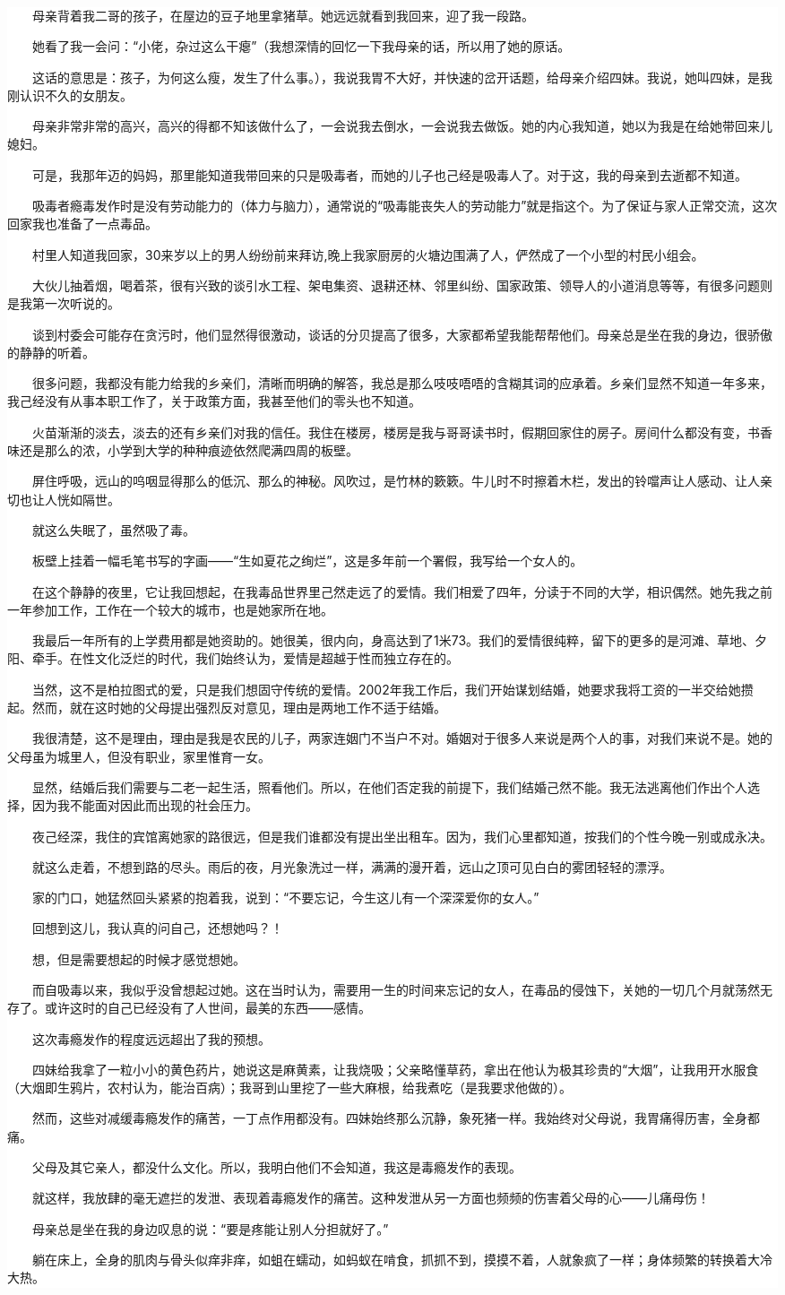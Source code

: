 　　母亲背着我二哥的孩子，在屋边的豆子地里拿猪草。她远远就看到我回来，迎了我一段路。

　　她看了我一会问：“小佬，杂过这么干瘪”（我想深情的回忆一下我母亲的话，所以用了她的原话。

　　这话的意思是：孩子，为何这么瘦，发生了什么事。），我说我胃不大好，并快速的岔开话题，给母亲介绍四妹。我说，她叫四妹，是我刚认识不久的女朋友。

　　母亲非常非常的高兴，高兴的得都不知该做什么了，一会说我去倒水，一会说我去做饭。她的内心我知道，她以为我是在给她带回来儿媳妇。

　　可是，我那年迈的妈妈，那里能知道我带回来的只是吸毒者，而她的儿子也己经是吸毒人了。对于这，我的母亲到去逝都不知道。

　　吸毒者瘾毒发作时是没有劳动能力的（体力与脑力），通常说的“吸毒能丧失人的劳动能力”就是指这个。为了保证与家人正常交流，这次回家我也准备了一点毒品。

　　村里人知道我回家，30来岁以上的男人纷纷前来拜访,晚上我家厨房的火塘边围满了人，俨然成了一个小型的村民小组会。

　　大伙儿抽着烟，喝着茶，很有兴致的谈引水工程、架电集资、退耕还林、邻里纠纷、国家政策、领导人的小道消息等等，有很多问题则是我第一次听说的。

　　谈到村委会可能存在贪污时，他们显然得很激动，谈话的分贝提高了很多，大家都希望我能帮帮他们。母亲总是坐在我的身边，很骄傲的静静的听着。

　　很多问题，我都没有能力给我的乡亲们，清晰而明确的解答，我总是那么吱吱唔唔的含糊其词的应承着。乡亲们显然不知道一年多来，我己经没有从事本职工作了，关于政策方面，我甚至他们的零头也不知道。

　　火苗渐渐的淡去，淡去的还有乡亲们对我的信任。我住在楼房，楼房是我与哥哥读书时，假期回家住的房子。房间什么都没有变，书香味还是那么的浓，小学到大学的种种痕迹依然爬满四周的板壁。

　　屏住呼吸，远山的呜咽显得那么的低沉、那么的神秘。风吹过，是竹林的簌簌。牛儿时不时擦着木栏，发出的铃噹声让人感动、让人亲切也让人恍如隔世。

　　就这么失眠了，虽然吸了毒。

　　板壁上挂着一幅毛笔书写的字画——“生如夏花之绚烂”，这是多年前一个署假，我写给一个女人的。

　　在这个静静的夜里，它让我回想起，在我毒品世界里己然走远了的爱情。我们相爱了四年，分读于不同的大学，相识偶然。她先我之前一年参加工作，工作在一个较大的城市，也是她家所在地。

　　我最后一年所有的上学费用都是她资助的。她很美，很内向，身高达到了1米73。我们的爱情很纯粹，留下的更多的是河滩、草地、夕阳、牵手。在性文化泛烂的时代，我们始终认为，爱情是超越于性而独立存在的。

　　当然，这不是柏拉图式的爱，只是我们想固守传统的爱情。2002年我工作后，我们开始谋划结婚，她要求我将工资的一半交给她攒起。然而，就在这时她的父母提出强烈反对意见，理由是两地工作不适于结婚。

　　我很清楚，这不是理由，理由是我是农民的儿子，两家连姻门不当户不对。婚姻对于很多人来说是两个人的事，对我们来说不是。她的父母虽为城里人，但没有职业，家里惟育一女。

　　显然，结婚后我们需要与二老一起生活，照看他们。所以，在他们否定我的前提下，我们结婚己然不能。我无法逃离他们作出个人选择，因为我不能面对因此而出现的社会压力。

　　夜己经深，我住的宾馆离她家的路很远，但是我们谁都没有提出坐出租车。因为，我们心里都知道，按我们的个性今晚一别或成永决。

　　就这么走着，不想到路的尽头。雨后的夜，月光象洗过一样，满满的漫开着，远山之顶可见白白的雾团轻轻的漂浮。

　　家的门口，她猛然回头紧紧的抱着我，说到：“不要忘记，今生这儿有一个深深爱你的女人。”

　　回想到这儿，我认真的问自己，还想她吗？！

　　想，但是需要想起的时候才感觉想她。

　　而自吸毒以来，我似乎没曾想起过她。这在当时认为，需要用一生的时间来忘记的女人，在毒品的侵蚀下，关她的一切几个月就荡然无存了。或许这时的自己已经没有了人世间，最美的东西——感情。

　　这次毒瘾发作的程度远远超出了我的预想。

　　四妹给我拿了一粒小小的黄色药片，她说这是麻黄素，让我烧吸；父亲略懂草药，拿出在他认为极其珍贵的“大烟”，让我用开水服食（大烟即生鸦片，农村认为，能治百病）；我哥到山里挖了一些大麻根，给我煮吃（是我要求他做的）。

　　然而，这些对减缓毒瘾发作的痛苦，一丁点作用都没有。四妹始终那么沉静，象死猪一样。我始终对父母说，我胃痛得历害，全身都痛。

　　父母及其它亲人，都没什么文化。所以，我明白他们不会知道，我这是毒瘾发作的表现。

　　就这样，我放肆的毫无遮拦的发泄、表现着毒瘾发作的痛苦。这种发泄从另一方面也频频的伤害着父母的心——儿痛母伤！

　　母亲总是坐在我的身边叹息的说：“要是疼能让别人分担就好了。”

　　躺在床上，全身的肌肉与骨头似痒非痒，如蛆在蠕动，如蚂蚁在啃食，抓抓不到，摸摸不着，人就象疯了一样；身体频繁的转换着大冷大热。
